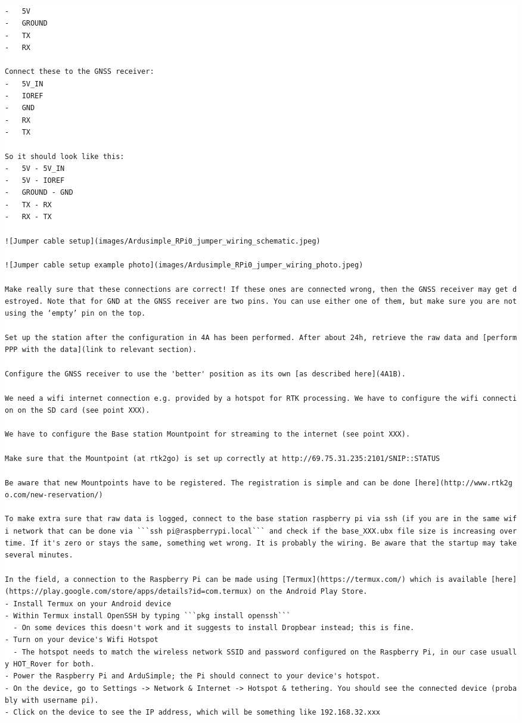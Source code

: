 ```
-	5V
-	GROUND
-	TX
-	RX

Connect these to the GNSS receiver:
-	5V_IN
-	IOREF
-	GND
-	RX
-	TX

So it should look like this:
-	5V - 5V_IN
-	5V - IOREF
-	GROUND - GND
-	TX - RX
-	RX - TX

![Jumper cable setup](images/Ardusimple_RPi0_jumper_wiring_schematic.jpeg)

![Jumper cable setup example photo](images/Ardusimple_RPi0_jumper_wiring_photo.jpeg)

Make really sure that these connections are correct! If these ones are connected wrong, then the GNSS receiver may get destroyed. Note that for GND at the GNSS receiver are two pins. You can use either one of them, but make sure you are not using the ‘empty’ pin on the top.

Set up the station after the configuration in 4A has been performed. After about 24h, retrieve the raw data and [perform PPP with the data](link to relevant section).

Configure the GNSS receiver to use the 'better' position as its own [as described here](4A1B).

We need a wifi internet connection e.g. provided by a hotspot for RTK processing. We have to configure the wifi connection on the SD card (see point XXX).

We have to configure the Base station Mountpoint for streaming to the internet (see point XXX).

Make sure that the Mountpoint (at rtk2go) is set up correctly at http://69.75.31.235:2101/SNIP::STATUS

Be aware that new Mountpoints have to be registered. The registration is simple and can be done [here](http://www.rtk2go.com/new-reservation/)

To make extra sure that raw data is logged, connect to the base station raspberry pi via ssh (if you are in the same wifi network that can be done via ```ssh pi@raspberrypi.local``` and check if the base_XXX.ubx file size is increasing over time. If it's zero or stays the same, something wet wrong. It is probably the wiring. Be aware that the startup may take several minutes.

In the field, a connection to the Raspberry Pi can be made using [Termux](https://termux.com/) which is available [here](https://play.google.com/store/apps/details?id=com.termux) on the Android Play Store.
- Install Termux on your Android device
- Within Termux install OpenSSH by typing ```pkg install openssh```
  - On some devices this doesn't work and it suggests to install Dropbear instead; this is fine.
- Turn on your device's Wifi Hotspot
  - The hotspot needs to match the wireless network SSID and password configured on the Raspberry Pi, in our case usually HOT_Rover for both.
- Power the Raspberry Pi and ArduSimple; the Pi should connect to your device's hotspot.
- On the device, go to Settings -> Network & Internet -> Hotspot & tethering. You should see the connected device (probably with username pi).
- Click on the device to see the IP address, which will be something like 192.168.32.xxx
```
